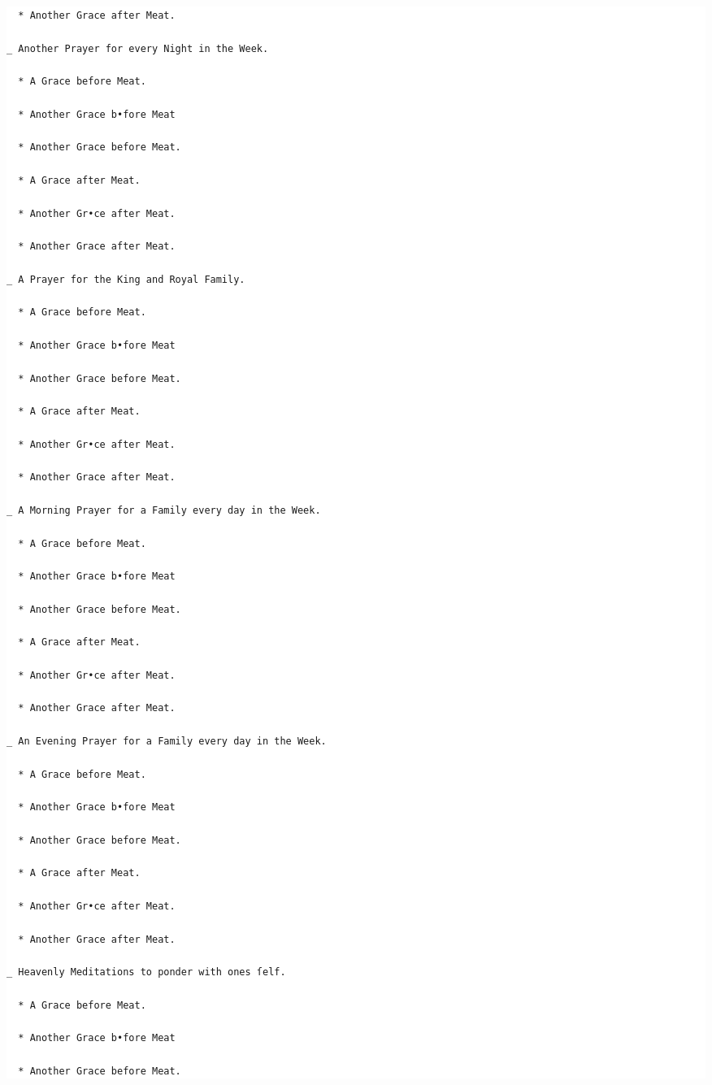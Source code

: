       * Another Grace after Meat.

    _ Another Prayer for every Night in the Week.

      * A Grace before Meat.

      * Another Grace b•fore Meat

      * Another Grace before Meat.

      * A Grace after Meat.

      * Another Gr•ce after Meat.

      * Another Grace after Meat.

    _ A Prayer for the King and Royal Family.

      * A Grace before Meat.

      * Another Grace b•fore Meat

      * Another Grace before Meat.

      * A Grace after Meat.

      * Another Gr•ce after Meat.

      * Another Grace after Meat.

    _ A Morning Prayer for a Family every day in the Week.

      * A Grace before Meat.

      * Another Grace b•fore Meat

      * Another Grace before Meat.

      * A Grace after Meat.

      * Another Gr•ce after Meat.

      * Another Grace after Meat.

    _ An Evening Prayer for a Family every day in the Week.

      * A Grace before Meat.

      * Another Grace b•fore Meat

      * Another Grace before Meat.

      * A Grace after Meat.

      * Another Gr•ce after Meat.

      * Another Grace after Meat.

    _ Heavenly Meditations to ponder with ones ſelf.

      * A Grace before Meat.

      * Another Grace b•fore Meat

      * Another Grace before Meat.
